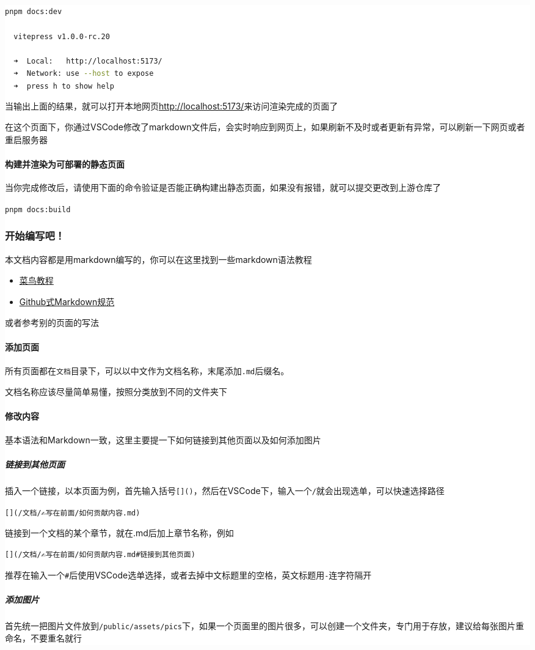 ```bash
pnpm docs:dev

  vitepress v1.0.0-rc.20

  ➜  Local:   http://localhost:5173/
  ➜  Network: use --host to expose
  ➜  press h to show help
```

当输出上面的结果，就可以打开本地网页<http://localhost:5173/>来访问渲染完成的页面了

在这个页面下，你通过VSCode修改了markdown文件后，会实时响应到网页上，如果刷新不及时或者更新有异常，可以刷新一下网页或者重启服务器

#### 构建并渲染为可部署的静态页面

当你完成修改后，请使用下面的命令验证是否能正确构建出静态页面，如果没有报错，就可以提交更改到上游仓库了

```bash
pnpm docs:build
```

### 开始编写吧！

本文档内容都是用markdown编写的，你可以在这里找到一些markdown语法教程

 - [菜鸟教程](https://www.runoob.com/markdown/md-tutorial.html)

 - [Github式Markdown规范](https://github.github.com/gfm/)

或者参考别的页面的写法

#### 添加页面

所有页面都在`文档`目录下，可以以中文作为文档名称，末尾添加`.md`后缀名。

文档名称应该尽量简单易懂，按照分类放到不同的文件夹下

#### 修改内容

基本语法和Markdown一致，这里主要提一下如何链接到其他页面以及如何添加图片

##### 链接到其他页面

插入一个链接，以本页面为例，首先输入括号`[]()`，然后在VSCode下，输入一个`/`就会出现选单，可以快速选择路径

```markdown
[](/文档/✍️写在前面/如何贡献内容.md)
```

链接到一个文档的某个章节，就在.md后加上章节名称，例如

```markdown
[](/文档/✍️写在前面/如何贡献内容.md#链接到其他页面)
```

推荐在输入一个`#`后使用VSCode选单选择，或者去掉中文标题里的空格，英文标题用`-`连字符隔开

##### 添加图片

首先统一把图片文件放到`/public/assets/pics`下，如果一个页面里的图片很多，可以创建一个文件夹，专门用于存放，建议给每张图片重命名，不要重名就行

